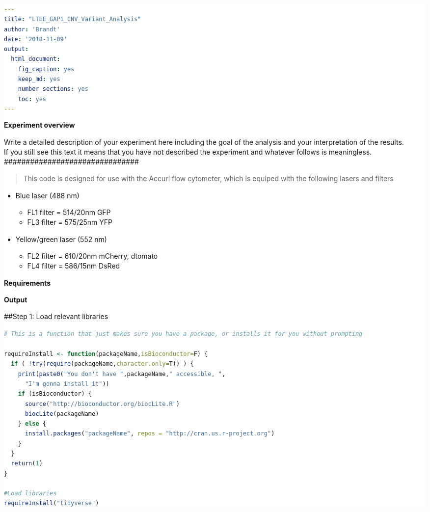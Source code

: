 ```yaml
---
title: "LTEE_GAP1_CNV_Variant_Analysis"
author: 'Brandt'
date: '2018-11-09'
output:
  html_document:
    fig_caption: yes
    keep_md: yes
    number_sections: yes
    toc: yes
---
```


**Experiment overview**

Write a detailed description of your experiment here including the goal of the analysis and your interpretation of the results.   
If you still see this text it means that you have not described the experiment and whatever follows is meaningless.
###############################

> This code is designed for use with the Accuri flow cytometer, which is equiped with the following lasers and filters

* Blue laser (488 nm)
  + FL1 filter = 514/20nm   GFP
  + FL3 filter = 575/25nm   YFP

* Yellow/green laser (552 nm)
  + FL2 filter = 610/20nm   mCherry, dtomato
  + FL4 filter = 586/15nm   DsRed
  
**Requirements**  

**Output**  





##Step 1: Load relevant libraries 


```r
# This is a function that just makes sure you have a package, or installs it for you without prompting

requireInstall <- function(packageName,isBioconductor=F) {
  if ( !try(require(packageName,character.only=T)) ) {
    print(paste0("You don't have ",packageName," accessible, ",
      "I'm gonna install it"))
    if (isBioconductor) {
      source("http://bioconductor.org/biocLite.R")                        
      biocLite(packageName)                                                 
    } else {
      install.packages("packageName", repos = "http://cran.us.r-project.org")
    }
  }
  return(1)
}

#Load libraries
requireInstall("tidyverse")
```
